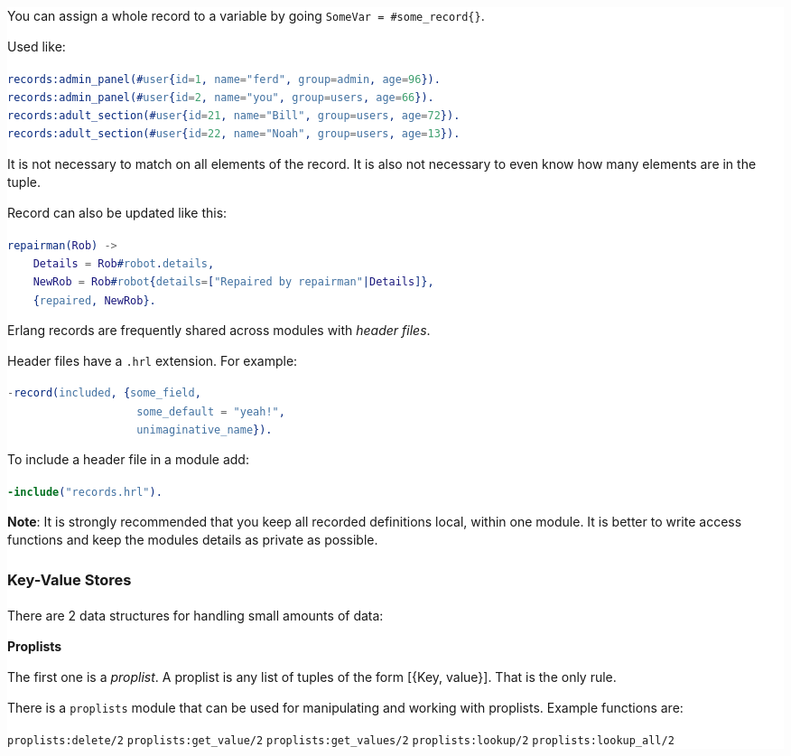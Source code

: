 You can assign a whole record to a variable by going `SomeVar = #some_record{}`.

Used like:

```erlang
records:admin_panel(#user{id=1, name="ferd", group=admin, age=96}).
records:admin_panel(#user{id=2, name="you", group=users, age=66}).
records:adult_section(#user{id=21, name="Bill", group=users, age=72}).
records:adult_section(#user{id=22, name="Noah", group=users, age=13}).
```

It is not necessary to match on all elements of the record. It is also not necessary to even know how many elements are in the tuple.

Record can also be updated like this:

```erlang
repairman(Rob) ->
    Details = Rob#robot.details,
    NewRob = Rob#robot{details=["Repaired by repairman"|Details]},
    {repaired, NewRob}.
```

Erlang records are frequently shared across modules with *header files*.

Header files have a `.hrl` extension. For example:

```erlang
-record(included, {some_field,
                    some_default = "yeah!",
                    unimaginative_name}).
```

To include a header file in a module add:

```erlang
-include("records.hrl").
```

**Note**: It is strongly recommended that you keep all recorded definitions local, within one module. It is better to write access functions and keep the modules details as private as possible.

### Key-Value Stores

There are 2 data structures for handling small amounts of data: 

**Proplists**

The first one is a *proplist*. A proplist is any list of tuples of the form [{Key, value}]. That is the only rule.

There is a `proplists` module that can be used for manipulating and working with proplists. Example functions are:

`proplists:delete/2`
`proplists:get_value/2`
`proplists:get_values/2`
`proplists:lookup/2`
`proplists:lookup_all/2`
